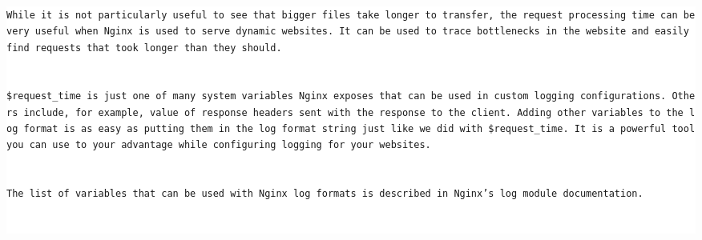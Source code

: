 ```
While it is not particularly useful to see that bigger files take longer to transfer, the request processing time can be very useful when Nginx is used to serve dynamic websites. It can be used to trace bottlenecks in the website and easily find requests that took longer than they should.


$request_time is just one of many system variables Nginx exposes that can be used in custom logging configurations. Others include, for example, value of response headers sent with the response to the client. Adding other variables to the log format is as easy as putting them in the log format string just like we did with $request_time. It is a powerful tool you can use to your advantage while configuring logging for your websites.


The list of variables that can be used with Nginx log formats is described in Nginx’s log module documentation.


